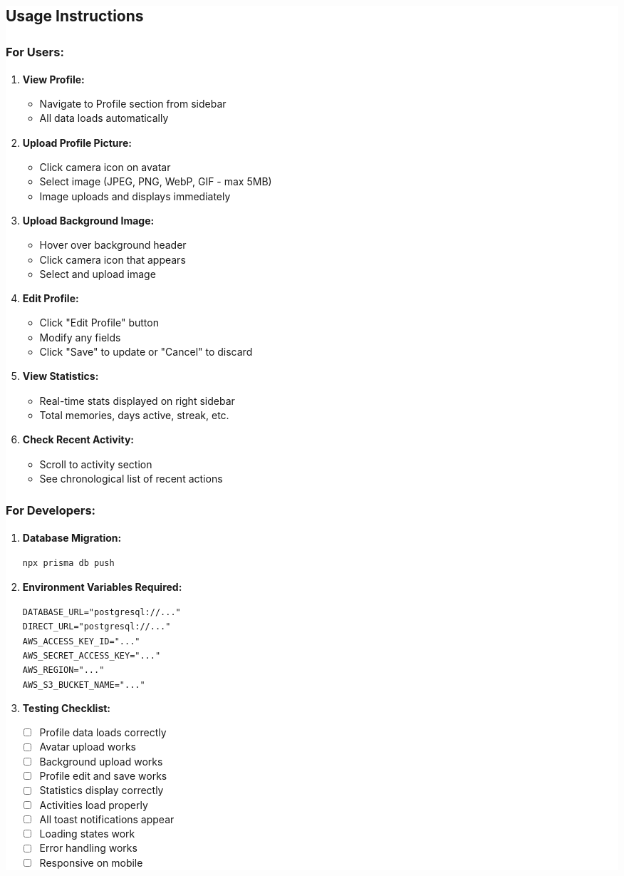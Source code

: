 ## Usage Instructions

### For Users:

1. **View Profile:**
   - Navigate to Profile section from sidebar
   - All data loads automatically

2. **Upload Profile Picture:**
   - Click camera icon on avatar
   - Select image (JPEG, PNG, WebP, GIF - max 5MB)
   - Image uploads and displays immediately

3. **Upload Background Image:**
   - Hover over background header
   - Click camera icon that appears
   - Select and upload image

4. **Edit Profile:**
   - Click "Edit Profile" button
   - Modify any fields
   - Click "Save" to update or "Cancel" to discard

5. **View Statistics:**
   - Real-time stats displayed on right sidebar
   - Total memories, days active, streak, etc.

6. **Check Recent Activity:**
   - Scroll to activity section
   - See chronological list of recent actions

### For Developers:

1. **Database Migration:**
   ```bash
   npx prisma db push
   ```

2. **Environment Variables Required:**
   ```env
   DATABASE_URL="postgresql://..."
   DIRECT_URL="postgresql://..."
   AWS_ACCESS_KEY_ID="..."
   AWS_SECRET_ACCESS_KEY="..."
   AWS_REGION="..."
   AWS_S3_BUCKET_NAME="..."
   ```

3. **Testing Checklist:**
   - [ ] Profile data loads correctly
   - [ ] Avatar upload works
   - [ ] Background upload works
   - [ ] Profile edit and save works
   - [ ] Statistics display correctly
   - [ ] Activities load properly
   - [ ] All toast notifications appear
   - [ ] Loading states work
   - [ ] Error handling works
   - [ ] Responsive on mobile
